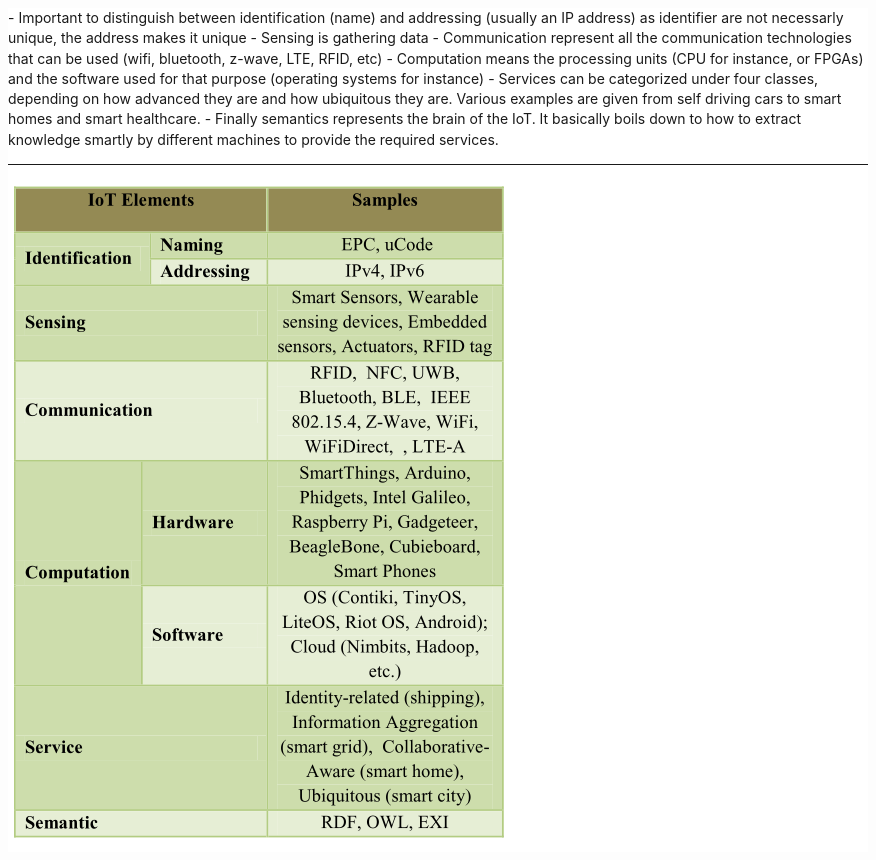 <div class="pages" />
<div class="notes">
- Important to distinguish between identification (name) and addressing (usually an IP address) as identifier are not necessarly unique, the address makes it unique
- Sensing is gathering data
- Communication represent all the communication technologies that can be used (wifi, bluetooth, z-wave, LTE, RFID, etc)
- Computation means the processing units (CPU for instance, or FPGAs) and the software used for that purpose (operating systems for instance)
- Services can be categorized under four classes, depending on how advanced they are and how ubiquitous they are. Various examples are given from self driving cars to smart homes and smart healthcare.
- Finally semantics represents the brain of the IoT. It basically boils down to how to extract knowledge smartly by different machines to provide the required services.
</div>

-------------------------------------------

<img src="assets/el.png" alt="" class="w50"/>
